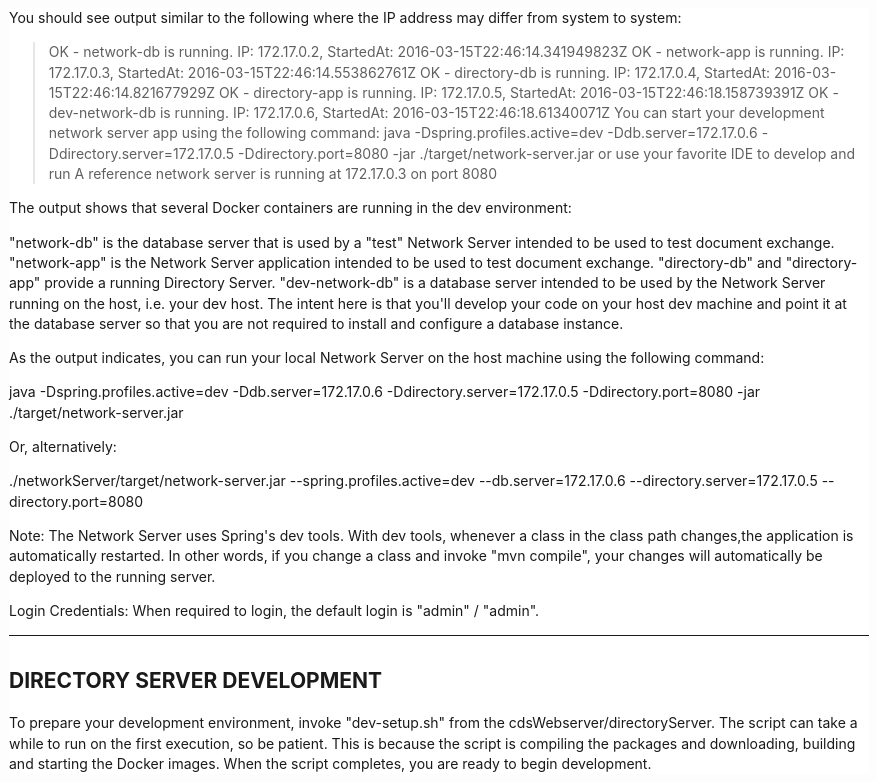You should see output similar to the following where the IP address may differ from system to system:

> OK - network-db is running. IP: 172.17.0.2, StartedAt: 2016-03-15T22:46:14.341949823Z
> OK - network-app is running. IP: 172.17.0.3, StartedAt: 2016-03-15T22:46:14.553862761Z
> OK - directory-db is running. IP: 172.17.0.4, StartedAt: 2016-03-15T22:46:14.821677929Z
> OK - directory-app is running. IP: 172.17.0.5, StartedAt: 2016-03-15T22:46:18.158739391Z
> OK - dev-network-db is running. IP: 172.17.0.6, StartedAt: 2016-03-15T22:46:18.61340071Z
> You can start your development network server app using the following command:
> java -Dspring.profiles.active=dev -Ddb.server=172.17.0.6 -Ddirectory.server=172.17.0.5 -Ddirectory.port=8080 -jar ./target/network-server.jar
> or use your favorite IDE to develop and run
> A reference network server is running at 172.17.0.3 on port 8080

The output shows that several Docker containers are running in the dev environment:

"network-db" is the database server that is used by a "test" Network Server intended to be used to test document
exchange.
"network-app" is the Network Server application intended to be used to test document exchange.
"directory-db" and "directory-app" provide a running Directory Server.
"dev-network-db" is a database server intended to be used by the Network Server running on the host, i.e. your dev
host. The intent here is that you'll develop your code on your host dev machine and point it at the database server
so that you are not required to install and configure a database instance.

As the output indicates, you can run your local Network Server on the host machine using the following command:

java -Dspring.profiles.active=dev -Ddb.server=172.17.0.6 -Ddirectory.server=172.17.0.5 -Ddirectory.port=8080 -jar ./target/network-server.jar

Or, alternatively:

./networkServer/target/network-server.jar --spring.profiles.active=dev --db.server=172.17.0.6 --directory.server=172.17.0.5 --directory.port=8080

Note: The Network Server uses Spring's dev tools. With dev tools, whenever a class in the class path changes,the
application is automatically restarted. In other words, if you change a class and invoke "mvn compile", your changes
will automatically be deployed to the running server.

Login Credentials: When required to login, the default login is "admin" / "admin".

------------------------------
DIRECTORY SERVER DEVELOPMENT
------------------------------
To prepare your development environment, invoke "dev-setup.sh" from the cdsWebserver/directoryServer. The script can
take a while to run on the first execution, so be patient. This is because the script is compiling the packages and
downloading, building and starting the Docker images.  When the script completes, you are ready to begin development.
